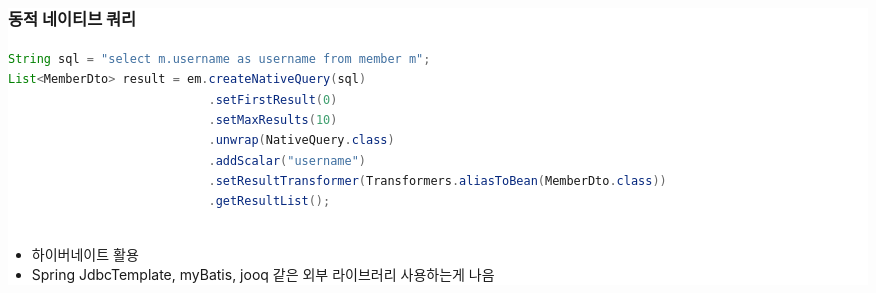 
### 동적 네이티브 쿼리
```java
String sql = "select m.username as username from member m";
List<MemberDto> result = em.createNativeQuery(sql)
                            .setFirstResult(0)
                            .setMaxResults(10)
                            .unwrap(NativeQuery.class)
                            .addScalar("username")
                            .setResultTransformer(Transformers.aliasToBean(MemberDto.class))
                            .getResultList();
                          
```
- 하이버네이트 활용
- Spring JdbcTemplate, myBatis, jooq 같은 외부 라이브러리 사용하는게 나음